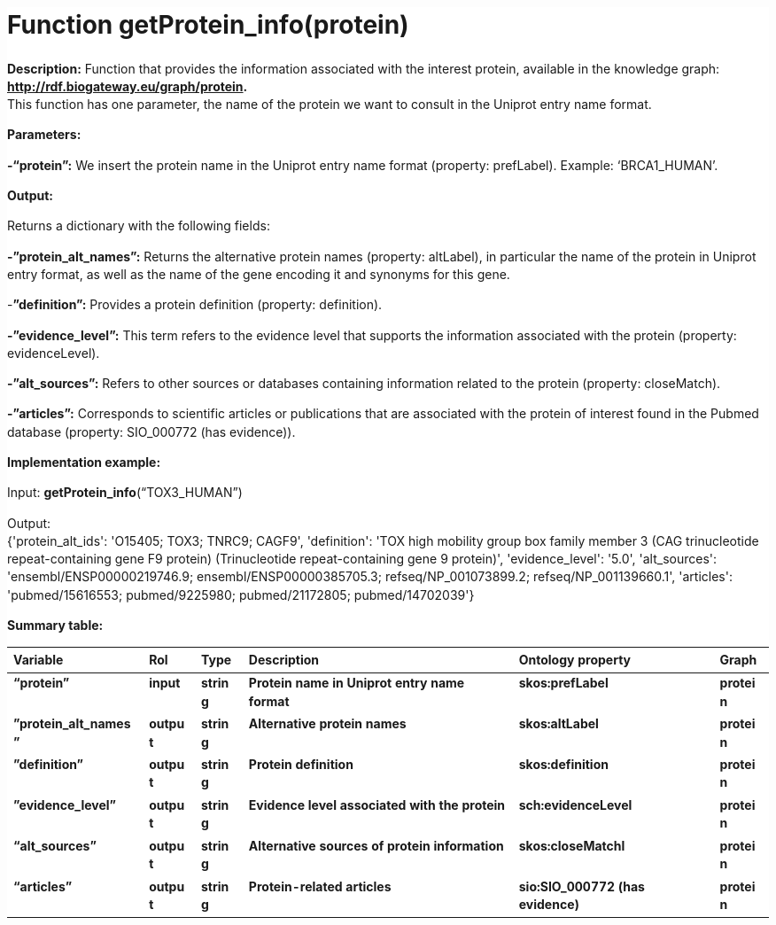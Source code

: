 # **Function getProtein\_info(protein)**

**Description:** Function that provides the information associated with the interest protein, available in the knowledge graph: **http://rdf.biogateway.eu/graph/protein.**  
This function has one parameter, the name of the protein we want to consult in the Uniprot entry name format.

**Parameters:** 

**\-“protein”:**  We insert the protein name in the Uniprot entry name format (property: prefLabel). Example: ‘BRCA1\_HUMAN’.

**Output:**

Returns a dictionary with the following fields:

**\-”protein\_alt\_names”:** Returns the alternative protein names (property: altLabel), in particular the name of the protein in Uniprot entry format, as well as the name of the gene encoding it and synonyms for this gene.

\-**”definition”:** Provides a protein definition (property: definition).

**\-”evidence\_level”:** This term refers to the evidence level that supports the information associated with the protein (property: evidenceLevel).

**\-”alt\_sources”:** Refers to other sources or databases containing information related to the protein (property: closeMatch).

**\-”articles”:** Corresponds to scientific articles or publications that are associated with the protein of interest found in the Pubmed database (property: SIO\_000772 (has evidence)).

**Implementation example:**

Input: **getProtein\_info**(“TOX3\_HUMAN”)

Output:  
{'protein\_alt\_ids': 'O15405; TOX3; TNRC9; CAGF9', 'definition': 'TOX high mobility group box family member 3 (CAG trinucleotide repeat-containing gene F9 protein) (Trinucleotide repeat-containing gene 9 protein)', 'evidence\_level': '5.0', 'alt\_sources': 'ensembl/ENSP00000219746.9; ensembl/ENSP00000385705.3; refseq/NP\_001073899.2; refseq/NP\_001139660.1', 'articles': 'pubmed/15616553; pubmed/9225980; pubmed/21172805; pubmed/14702039'}

**Summary table:**

| Variable | Rol | Type | Description | Ontology property | Graph |
| :---- | :---- | :---- | :---- | :---- | :---- |
| **“protein”** | **input** | **string** | **Protein name in Uniprot entry name format** | **skos:prefLabel** | **protein** |
| **”protein\_alt\_names”** | **output** | **string** | **Alternative protein names** | **skos:altLabel** | **protein** |
| **”definition”** | **output** | **string** | **Protein definition** | **skos:definition** | **protein** |
| **”evidence\_level”** | **output** | **string** | **Evidence level associated with the protein** | **sch:evidenceLevel** | **protein** |
| **“alt\_sources”** | **output** | **string** | **Alternative sources of protein information** | **skos:closeMatchl** | **protein** |
| **“articles”** | **output** | **string** | **Protein-related articles** | **sio:SIO\_000772 (has evidence)** | **protein** |
